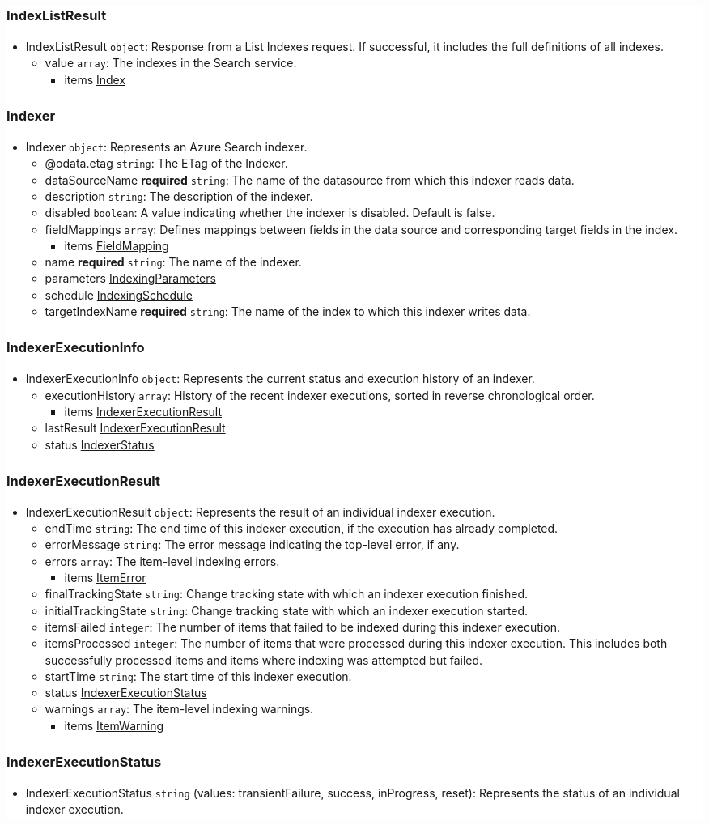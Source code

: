 ### IndexListResult
* IndexListResult `object`: Response from a List Indexes request. If successful, it includes the full definitions of all indexes.
  * value `array`: The indexes in the Search service.
    * items [Index](#index)

### Indexer
* Indexer `object`: Represents an Azure Search indexer.
  * @odata.etag `string`: The ETag of the Indexer.
  * dataSourceName **required** `string`: The name of the datasource from which this indexer reads data.
  * description `string`: The description of the indexer.
  * disabled `boolean`: A value indicating whether the indexer is disabled. Default is false.
  * fieldMappings `array`: Defines mappings between fields in the data source and corresponding target fields in the index.
    * items [FieldMapping](#fieldmapping)
  * name **required** `string`: The name of the indexer.
  * parameters [IndexingParameters](#indexingparameters)
  * schedule [IndexingSchedule](#indexingschedule)
  * targetIndexName **required** `string`: The name of the index to which this indexer writes data.

### IndexerExecutionInfo
* IndexerExecutionInfo `object`: Represents the current status and execution history of an indexer.
  * executionHistory `array`: History of the recent indexer executions, sorted in reverse chronological order.
    * items [IndexerExecutionResult](#indexerexecutionresult)
  * lastResult [IndexerExecutionResult](#indexerexecutionresult)
  * status [IndexerStatus](#indexerstatus)

### IndexerExecutionResult
* IndexerExecutionResult `object`: Represents the result of an individual indexer execution.
  * endTime `string`: The end time of this indexer execution, if the execution has already completed.
  * errorMessage `string`: The error message indicating the top-level error, if any.
  * errors `array`: The item-level indexing errors.
    * items [ItemError](#itemerror)
  * finalTrackingState `string`: Change tracking state with which an indexer execution finished.
  * initialTrackingState `string`: Change tracking state with which an indexer execution started.
  * itemsFailed `integer`: The number of items that failed to be indexed during this indexer execution.
  * itemsProcessed `integer`: The number of items that were processed during this indexer execution. This includes both successfully processed items and items where indexing was attempted but failed.
  * startTime `string`: The start time of this indexer execution.
  * status [IndexerExecutionStatus](#indexerexecutionstatus)
  * warnings `array`: The item-level indexing warnings.
    * items [ItemWarning](#itemwarning)

### IndexerExecutionStatus
* IndexerExecutionStatus `string` (values: transientFailure, success, inProgress, reset): Represents the status of an individual indexer execution.
